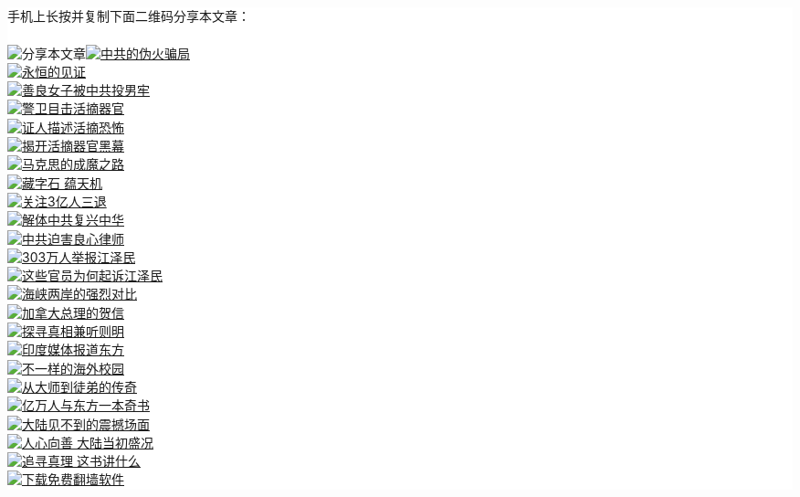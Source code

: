 ####
手机上长按并复制下面二维码分享本文章：<br><br><img src="http://www.hehaibao.com/qr/index.php?m=1&e=L&p=10&t=&d=https://github.com/asdfghy6/djy/blob/master/gb/19/5/29/n11288169.md%231" title="分享本文章"></td><td VALIGN=TOP><a href="https://github.com/asdfghy6/djy/blob/master/gb/16/1/21/n4622075.md?dfh#1" target="_blank"><img src="https://raw.githubusercontent.com/asdfghy6/djy/master/gb/300/wei-f1.jpg" title="中共的伪火骗局"  alt="中共的伪火骗局"></a><br><a href="https://github.com/asdfghy6/yh/blob/master/README.md?dfh#1" target="_blank"><img src="https://raw.githubusercontent.com/asdfghy6/djy/master/gb/300/yong-h.jpg" title="永恒的见证"  alt="永恒的见证"></a><br><a href="https://github.com/asdfghy6/djy/blob/master/gb/13/9/29/n3974789.md?dfh#1" target="_blank"><img src="https://raw.githubusercontent.com/asdfghy6/djy/master/gb/300/shang-lnz.jpg" title="善良女子被中共投男牢"  alt="善良女子被中共投男牢"></a><br><a href="https://github.com/asdfghy6/djy/blob/master/gb/16/3/16/n4663449.md?dfh#1" target="_blank"><img src="https://raw.githubusercontent.com/asdfghy6/djy/master/gb/300/huo-z3.jpg" title="警卫目击活摘器官"  alt="警卫目击活摘器官"></a><br><a href="https://github.com/asdfghy6/djy/blob/master/gb/16/8/7/n8177641.md?dfh#1" target="_blank"><img src="https://raw.githubusercontent.com/asdfghy6/djy/master/gb/300/huo-z4.jpg" title="证人描述活摘恐怖"  alt="证人描述活摘恐怖"></a><br><a href="https://github.com/asdfghy6/djy/blob/master/gb/10/4/19/n2881569.md?dfh#1" target="_blank"><img src="https://raw.githubusercontent.com/asdfghy6/djy/master/gb/300/huo-z1.jpg" title="揭开活摘器官黑幕"  alt="揭开活摘器官黑幕"></a><br><a href="https://github.com/asdfghy6/djy/blob/master/gb/10/11/7/n3077476.md?dfh#1" target="_blank"><img src="https://raw.githubusercontent.com/asdfghy6/djy/master/gb/300/ma-ks.jpg" title="马克思的成魔之路"  alt="马克思的成魔之路"></a><br><a href="https://github.com/asdfghy6/djy/blob/master/gb/14/6/9/n4173977.md?dfh#1" target="_blank"><img src="https://raw.githubusercontent.com/asdfghy6/djy/master/gb/300/chang-zs.jpg" title="藏字石 蕴天机"  alt="藏字石 蕴天机"></a><br><a href="https://github.com/asdfghy6/djy/blob/master/gb/18/5/10/n10381511.md?dfh#1" target="_blank"><img src="https://raw.githubusercontent.com/asdfghy6/djy/master/gb/300/st1.jpg" title="关注3亿人三退"  alt="关注3亿人三退"></a><br><a href="https://github.com/asdfghy6/djy/blob/master/gb/18/3/21/n10237682.md?dfh#1" target="_blank"><img src="https://raw.githubusercontent.com/asdfghy6/djy/master/gb/300/jie-t.jpg" title="解体中共复兴中华"  alt="解体中共复兴中华"></a><br><a href="https://github.com/asdfghy6/djy/blob/master/gb/9/2/9/n2422991.md?dfh#1" target="_blank"><img src="https://raw.githubusercontent.com/asdfghy6/djy/master/gb/300/gao-zs.jpg" title="中共迫害良心律师"  alt="中共迫害良心律师"></a><br><a href="https://github.com/asdfghy6/djy/blob/master/gb/18/12/9/n10900044.md?dfh#1" target="_blank"><img src="https://raw.githubusercontent.com/asdfghy6/djy/master/gb/300/sj1.jpg" title="303万人举报江泽民"  alt="303万人举报江泽民"></a><br><a href="https://github.com/asdfghy6/djy/blob/master/gb/18/8/28/n10672014.md?dfh#1" target="_blank"><img src="https://raw.githubusercontent.com/asdfghy6/djy/master/gb/300/sj2.jpg" title="这些官员为何起诉江泽民"  alt="这些官员为何起诉江泽民"></a><br><a href="https://github.com/asdfghy6/djy/blob/master/gb/8/12/18/n2367165.md?dfh#1" target="_blank"><img src="https://raw.githubusercontent.com/asdfghy6/djy/master/gb/300/liangan.jpg" title="海峡两岸的强烈对比"  alt="海峡两岸的强烈对比"></a><br><a href="https://github.com/asdfghy6/djy/blob/master/gb/15/5/5/n4427238.md?dfh#1" target="_blank"><img src="https://raw.githubusercontent.com/asdfghy6/djy/master/gb/300/jia-ndzl.jpg" title="加拿大总理的贺信"  alt="加拿大总理的贺信"></a><br><a href="https://github.com/asdfghy6/djy/blob/master/gb/11/6/17/n3289382.md?dfh#1" target="_blank">
<img src="https://raw.githubusercontent.com/asdfghy6/djy/master/gb/300/xiao-wd.jpg" title="探寻真相兼听则明"  alt="探寻真相兼听则明"></a><br><a href="https://github.com/asdfghy6/djy/blob/master/gb/18/10/27/n10812623.md?dfh#1" target="_blank"><img src="https://raw.githubusercontent.com/asdfghy6/djy/master/gb/300/yindu.jpg" title="印度媒体报道东方"  alt="印度媒体报道东方"></a><br><a href="https://github.com/asdfghy6/djy/blob/master/gb/18/6/9/n10469652.md?dfh#1" target="_blank"><img src="https://raw.githubusercontent.com/asdfghy6/djy/master/gb/300/xie-j.jpg" title="不一样的海外校园"  alt="不一样的海外校园"></a><br><a href="https://github.com/asdfghy6/djy/blob/master/gb/7/4/5/n1669415.md?dfh#1" target="_blank"><img src="https://raw.githubusercontent.com/asdfghy6/djy/master/gb/300/li-up.jpg" title="从大师到徒弟的传奇"  alt="从大师到徒弟的传奇"></a><br><a href="https://github.com/asdfghy6/djy/blob/master/gb/17/5/26/n9191512.md?dfh#1" target="_blank"><img src="https://raw.githubusercontent.com/asdfghy6/djy/master/gb/300/zfl2.jpg" title="亿万人与东方一本奇书"  alt="亿万人与东方一本奇书"></a><br><a href="https://github.com/asdfghy6/djy/blob/master/gb/13/11/27/n4020290.md?dfh#1" target="_blank"><img src="https://raw.githubusercontent.com/asdfghy6/djy/master/gb/300/zhen-h.jpg" title="大陆见不到的震撼场面"  alt="大陆见不到的震撼场面"></a><br><a href="https://github.com/asdfghy6/djy/blob/master/gb/15/7/17/n4482910.md?dfh#1" target="_blank"><img src="https://raw.githubusercontent.com/asdfghy6/djy/master/gb/300/dalu-sk.jpg" title="人心向善 大陆当初盛况"  alt="人心向善 大陆当初盛况"></a><br><a href="https://github.com/asdfghy6/djy/blob/master/gb/9/10/15/n2689419.md?dfh#1" target="_blank"><img src="https://raw.githubusercontent.com/asdfghy6/djy/master/gb/300/zfl1.jpg" title="追寻真理 这书讲什么"  alt="追寻真理 这书讲什么"></a><br><a href="https://github.com/asdfghy6/fq/blob/master/README.md?dfh#1" target="_blank"><img src="https://raw.githubusercontent.com/asdfghy6/djy/master/gb/300/fq1.jpg" title="下载免费翻墙软件"  alt="下载免费翻墙软件"></a><br></td></tr></table>
